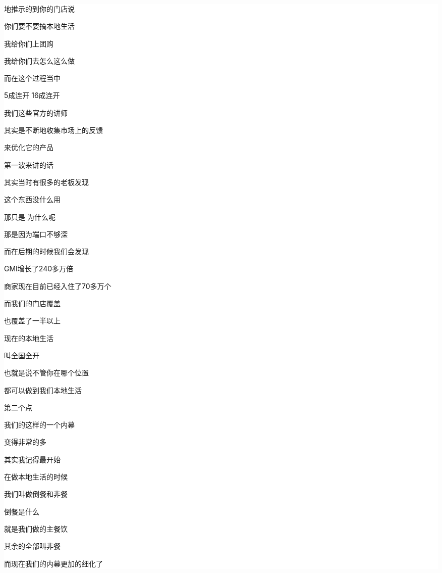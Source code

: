 地推示的到你的门店说

你们要不要搞本地生活

我给你们上团购

我给你们去怎么这么做

而在这个过程当中

5成连开 16成连开

我们这些官方的讲师

其实是不断地收集市场上的反馈

来优化它的产品

第一波来讲的话

其实当时有很多的老板发现

这个东西没什么用

那只是 为什么呢

那是因为端口不够深

而在后期的时候我们会发现

GMI增长了240多万倍

商家现在目前已经入住了70多万个

而我们的门店覆盖

也覆盖了一半以上

现在的本地生活

叫全国全开

也就是说不管你在哪个位置

都可以做到我们本地生活

第二个点

我们的这样的一个内幕

变得非常的多

其实我记得最开始

在做本地生活的时候

我们叫做倒餐和非餐

倒餐是什么

就是我们做的主餐饮

其余的全部叫非餐

而现在我们的内幕更加的细化了

